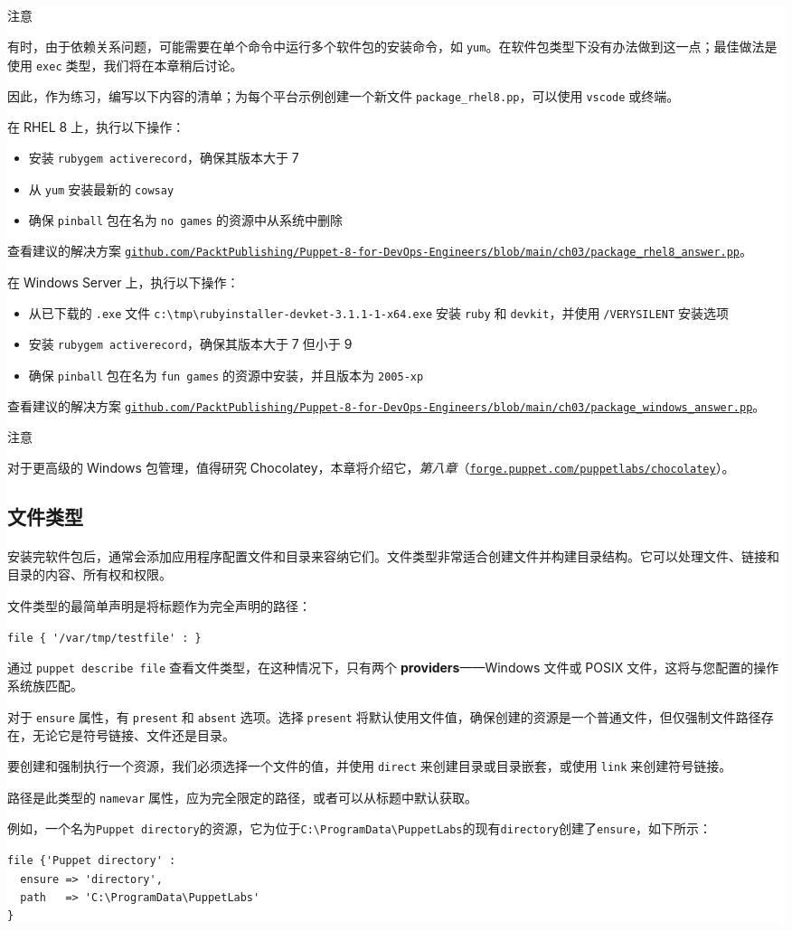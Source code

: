 注意

有时，由于依赖关系问题，可能需要在单个命令中运行多个软件包的安装命令，如 `yum`。在软件包类型下没有办法做到这一点；最佳做法是使用 `exec` 类型，我们将在本章稍后讨论。

因此，作为练习，编写以下内容的清单；为每个平台示例创建一个新文件 `package_rhel8.pp`，可以使用 `vscode` 或终端。

在 RHEL 8 上，执行以下操作：

+   安装 `rubygem activerecord`，确保其版本大于 7

+   从 `yum` 安装最新的 `cowsay`

+   确保 `pinball` 包在名为 `no games` 的资源中从系统中删除

查看建议的解决方案 [`github.com/PacktPublishing/Puppet-8-for-DevOps-Engineers/blob/main/ch03/package_rhel8_answer.pp`](https://github.com/PacktPublishing/Puppet-8-for-DevOps-Engineers/blob/main/ch03/package_rhel8_answer.pp)。

在 Windows Server 上，执行以下操作：

+   从已下载的 `.exe` 文件 `c:\tmp\rubyinstaller-devket-3.1.1-1-x64.exe` 安装 `ruby` 和 `devkit`，并使用 `/VERYSILENT` 安装选项

+   安装 `rubygem activerecord`，确保其版本大于 7 但小于 9

+   确保 `pinball` 包在名为 `fun games` 的资源中安装，并且版本为 `2005-xp`

查看建议的解决方案 [`github.com/PacktPublishing/Puppet-8-for-DevOps-Engineers/blob/main/ch03/package_windows_answer.pp`](https://github.com/PacktPublishing/Puppet-8-for-DevOps-Engineers/blob/main/ch03/package_windows_answer.pp)。

注意

对于更高级的 Windows 包管理，值得研究 Chocolatey，本章将介绍它，*第八章*（[`forge.puppet.com/puppetlabs/chocolatey`](https://forge.puppet.com/puppetlabs/chocolatey)）。

## 文件类型

安装完软件包后，通常会添加应用程序配置文件和目录来容纳它们。文件类型非常适合创建文件并构建目录结构。它可以处理文件、链接和目录的内容、所有权和权限。

文件类型的最简单声明是将标题作为完全声明的路径：

```
file { '/var/tmp/testfile' : }
```

通过 `puppet describe file` 查看文件类型，在这种情况下，只有两个 **providers**——Windows 文件或 POSIX 文件，这将与您配置的操作系统族匹配。

对于 `ensure` 属性，有 `present` 和 `absent` 选项。选择 `present` 将默认使用文件值，确保创建的资源是一个普通文件，但仅强制文件路径存在，无论它是符号链接、文件还是目录。

要创建和强制执行一个资源，我们必须选择一个文件的值，并使用 `direct` 来创建目录或目录嵌套，或使用 `link` 来创建符号链接。

路径是此类型的 `namevar` 属性，应为完全限定的路径，或者可以从标题中默认获取。

例如，一个名为`Puppet directory`的资源，它为位于`C:\ProgramData\PuppetLabs`的现有`directory`创建了`ensure`，如下所示：

```
file {'Puppet directory' :
  ensure => 'directory',
  path   => 'C:\ProgramData\PuppetLabs'
}
```

